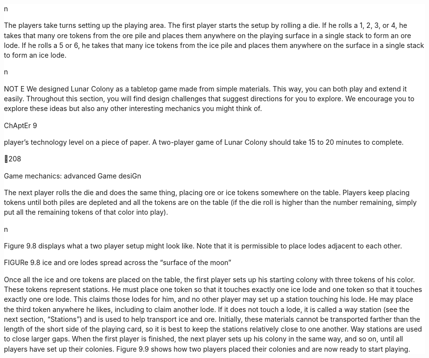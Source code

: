 n

The players take turns setting up the playing area. The first player starts the setup
by rolling a die. If he rolls a 1, 2, 3, or 4, he takes that many ore tokens from the
ore pile and places them anywhere on the playing surface in a single stack to form
an ore lode. If he rolls a 5 or 6, he takes that many ice tokens from the ice pile and
places them anywhere on the surface in a single stack to form an ice lode.

n

NOT E We designed
Lunar Colony as a
tabletop game made
from simple materials. This way, you can
both play and extend
it easily. Throughout
this section, you will
find design challenges
that suggest directions for you to explore.
We encourage you to
explore these ideas but
also any other interesting mechanics you
might think of.

ChAptEr 9

player’s technology level on a piece of paper. A two-player game of Lunar Colony
should take 15 to 20 minutes to complete.

208

Game mechanics: advanced Game desiGn

The next player rolls the die and does the same thing, placing ore or ice tokens
somewhere on the table. Players keep placing tokens until both piles are depleted
and all the tokens are on the table (if the die roll is higher than the number remaining, simply put all the remaining tokens of that color into play).

n

Figure 9.8 displays what a two player setup might look like. Note that it is permissible to place lodes adjacent to each other.

FIGURe 9.8
ice and ore lodes
spread across the
“surface of the moon”

Once all the ice and ore tokens are placed on the table, the first player sets up his
starting colony with three tokens of his color. These tokens represent stations. He
must place one token so that it touches exactly one ice lode and one token so that
it touches exactly one ore lode. This claims those lodes for him, and no other player
may set up a station touching his lode. He may place the third token anywhere
he likes, including to claim another lode. If it does not touch a lode, it is called a
way station (see the next section, “Stations”) and is used to help transport ice and
ore. Initially, these materials cannot be transported farther than the length of the
short side of the playing card, so it is best to keep the stations relatively close to one
another. Way stations are used to close larger gaps.
When the first player is finished, the next player sets up his colony in the same way,
and so on, until all players have set up their colonies. Figure 9.9 shows how two
players placed their colonies and are now ready to start playing.
